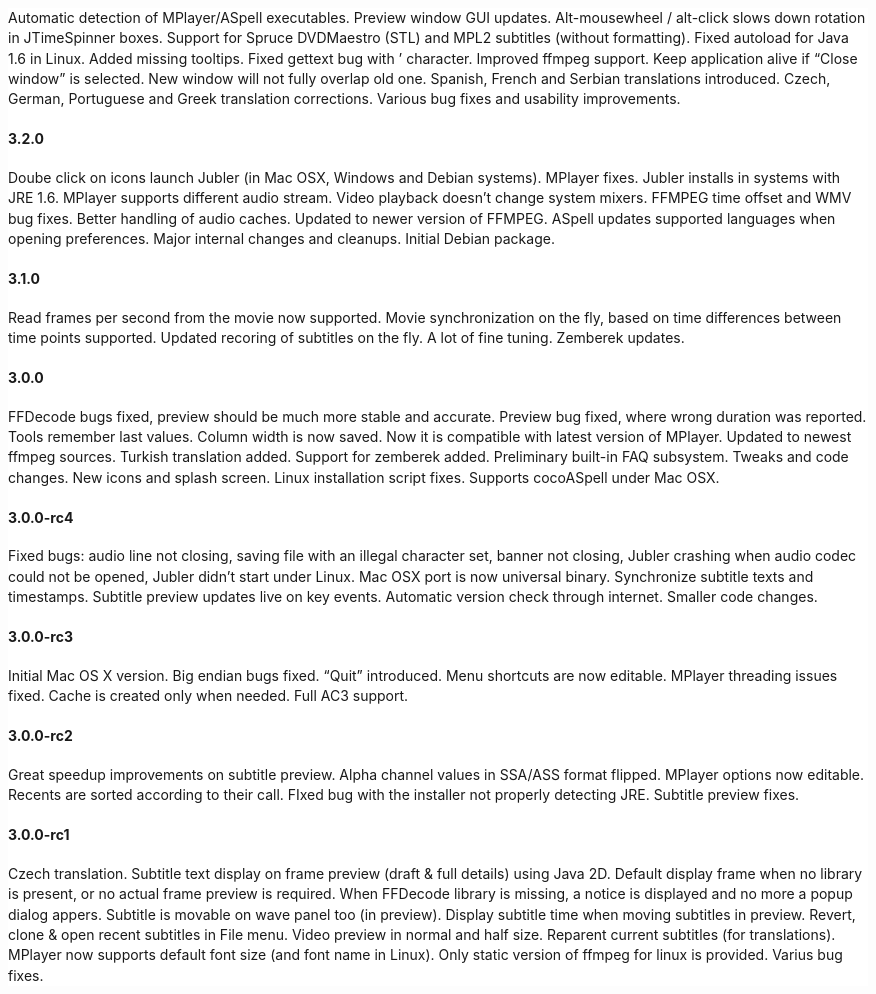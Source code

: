 Automatic detection of MPlayer/ASpell executables. Preview window GUI updates. Alt-mousewheel / alt-click slows down rotation in JTimeSpinner boxes. Support for Spruce DVDMaestro (STL) and MPL2 subtitles (without formatting). Fixed autoload for Java 1.6 in Linux. Added missing tooltips. Fixed gettext bug with ’ character. Improved ffmpeg support. Keep application alive if “Close window” is selected. New window will not fully overlap old one. Spanish, French and Serbian translations introduced. Czech, German, Portuguese and Greek translation corrections. Various bug fixes and usability improvements.

#### 3.2.0

Doube click on icons launch Jubler (in Mac OSX, Windows and Debian systems). MPlayer fixes. Jubler installs in systems with JRE 1.6. MPlayer supports different audio stream. Video playback doesn’t change system mixers. FFMPEG time offset and WMV bug fixes. Better handling of audio caches. Updated to newer version of FFMPEG. ASpell updates supported languages when opening preferences. Major internal changes and cleanups. Initial Debian package.

#### 3.1.0

Read frames per second from the movie now supported. Movie synchronization on the fly, based on time differences between time points supported. Updated recoring of subtitles on the fly. A lot of fine tuning. Zemberek updates.

#### 3.0.0

FFDecode bugs fixed, preview should be much more stable and accurate. Preview bug fixed, where wrong duration was reported. Tools remember last values. Column width is now saved. Now it is compatible with latest version of MPlayer. Updated to newest ffmpeg sources. Turkish translation added. Support for zemberek added. Preliminary built-in FAQ subsystem. Tweaks and code changes. New icons and splash screen. Linux installation script fixes. Supports cocoASpell under Mac OSX.

#### 3.0.0-rc4

Fixed bugs: audio line not closing, saving file with an illegal character set, banner not closing, Jubler crashing when audio codec could not be opened, Jubler didn’t start under Linux. Mac OSX port is now universal binary. Synchronize subtitle texts and timestamps. Subtitle preview updates live on key events. Automatic version check through internet. Smaller code changes.

#### 3.0.0-rc3

Initial Mac OS X version. Big endian bugs fixed. “Quit” introduced. Menu shortcuts are now editable. MPlayer threading issues fixed. Cache is created only when needed. Full AC3 support.

#### 3.0.0-rc2

Great speedup improvements on subtitle preview. Alpha channel values in SSA/ASS format flipped. MPlayer options now editable. Recents are sorted according to their call. FIxed bug with the installer not properly detecting JRE. Subtitle preview fixes.

#### 3.0.0-rc1

Czech translation. Subtitle text display on frame preview (draft & full details) using Java 2D. Default display frame when no library is present, or no actual frame preview is required. When FFDecode library is missing, a notice is displayed and no more a popup dialog appers. Subtitle is movable on wave panel too (in preview). Display subtitle time when moving subtitles in preview. Revert, clone & open recent subtitles in File menu. Video preview in normal and half size. Reparent current subtitles (for translations). MPlayer now supports default font size (and font name in Linux). Only static version of ffmpeg for linux is provided. Varius bug fixes.
